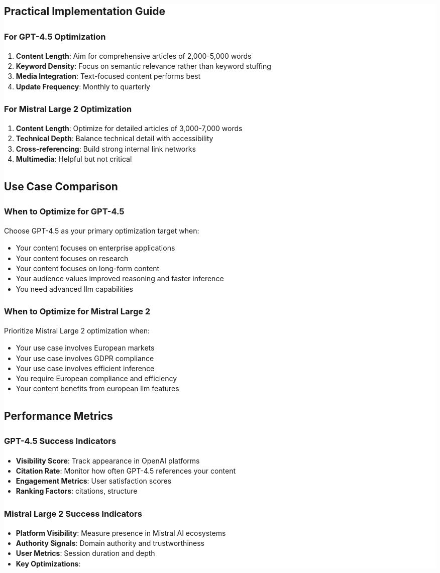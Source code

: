 ## Practical Implementation Guide

### For GPT-4.5 Optimization

1. **Content Length**: Aim for comprehensive articles of 2,000-5,000 words
2. **Keyword Density**: Focus on semantic relevance rather than keyword stuffing
3. **Media Integration**: Text-focused content performs best
4. **Update Frequency**: Monthly to quarterly

### For Mistral Large 2 Optimization

1. **Content Length**: Optimize for detailed articles of 3,000-7,000 words
2. **Technical Depth**: Balance technical detail with accessibility
3. **Cross-referencing**: Build strong internal link networks
4. **Multimedia**: Helpful but not critical

## Use Case Comparison

### When to Optimize for GPT-4.5

Choose GPT-4.5 as your primary optimization target when:
- Your content focuses on enterprise applications
- Your content focuses on research
- Your content focuses on long-form content
- Your audience values improved reasoning and faster inference
- You need advanced llm capabilities

### When to Optimize for Mistral Large 2

Prioritize Mistral Large 2 optimization when:
- Your use case involves European markets
- Your use case involves GDPR compliance
- Your use case involves efficient inference
- You require European compliance and efficiency
- Your content benefits from european llm features

## Performance Metrics

### GPT-4.5 Success Indicators
- **Visibility Score**: Track appearance in OpenAI platforms
- **Citation Rate**: Monitor how often GPT-4.5 references your content
- **Engagement Metrics**: User satisfaction scores
- **Ranking Factors**: citations, structure

### Mistral Large 2 Success Indicators
- **Platform Visibility**: Measure presence in Mistral AI ecosystems
- **Authority Signals**: Domain authority and trustworthiness
- **User Metrics**: Session duration and depth
- **Key Optimizations**: 
